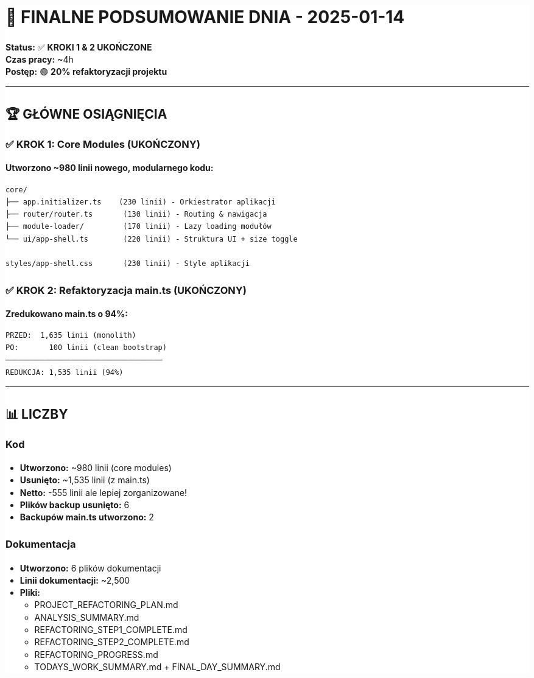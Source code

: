 # 🎉 FINALNE PODSUMOWANIE DNIA - 2025-01-14

**Status:** ✅ **KROKI 1 & 2 UKOŃCZONE**  
**Czas pracy:** ~4h  
**Postęp:** 🟢 **20% refaktoryzacji projektu**

---

## 🏆 GŁÓWNE OSIĄGNIĘCIA

### ✅ KROK 1: Core Modules (UKOŃCZONY)
**Utworzono ~980 linii nowego, modularnego kodu:**

```
core/
├── app.initializer.ts    (230 linii) - Orkiestrator aplikacji
├── router/router.ts       (130 linii) - Routing & nawigacja
├── module-loader/         (170 linii) - Lazy loading modułów
└── ui/app-shell.ts        (220 linii) - Struktura UI + size toggle

styles/app-shell.css       (230 linii) - Style aplikacji
```

### ✅ KROK 2: Refaktoryzacja main.ts (UKOŃCZONY)
**Zredukowano main.ts o 94%:**

```
PRZED:  1,635 linii (monolith)
PO:       100 linii (clean bootstrap)
────────────────────────────────────
REDUKCJA: 1,535 linii (94%)
```

---

## 📊 LICZBY

### Kod
- **Utworzono:** ~980 linii (core modules)
- **Usunięto:** ~1,535 linii (z main.ts)
- **Netto:** -555 linii ale lepiej zorganizowane!
- **Plików backup usunięto:** 6
- **Backupów main.ts utworzono:** 2

### Dokumentacja
- **Utworzono:** 6 plików dokumentacji
- **Linii dokumentacji:** ~2,500
- **Pliki:**
  - PROJECT_REFACTORING_PLAN.md
  - ANALYSIS_SUMMARY.md
  - REFACTORING_STEP1_COMPLETE.md
  - REFACTORING_STEP2_COMPLETE.md
  - REFACTORING_PROGRESS.md
  - TODAYS_WORK_SUMMARY.md + FINAL_DAY_SUMMARY.md
